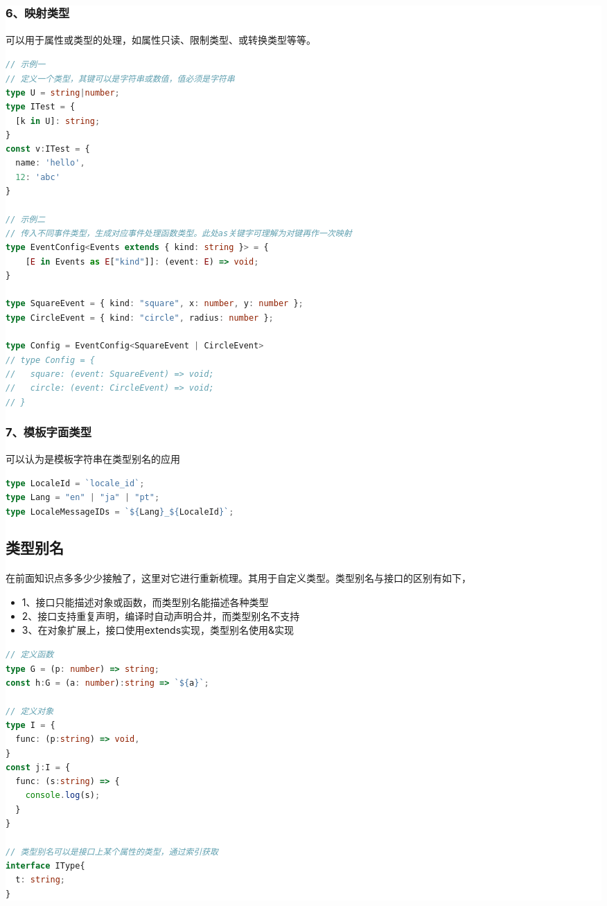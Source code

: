 ### 6、映射类型
可以用于属性或类型的处理，如属性只读、限制类型、或转换类型等等。
```typescript
// 示例一
// 定义一个类型，其键可以是字符串或数值，值必须是字符串
type U = string|number;
type ITest = {
  [k in U]: string;
}
const v:ITest = {
  name: 'hello',
  12: 'abc'
}

// 示例二
// 传入不同事件类型，生成对应事件处理函数类型。此处as关键字可理解为对键再作一次映射
type EventConfig<Events extends { kind: string }> = {
    [E in Events as E["kind"]]: (event: E) => void;
}
 
type SquareEvent = { kind: "square", x: number, y: number };
type CircleEvent = { kind: "circle", radius: number };
 
type Config = EventConfig<SquareEvent | CircleEvent>
// type Config = {
//   square: (event: SquareEvent) => void;
//   circle: (event: CircleEvent) => void;
// }
```

### 7、模板字面类型
可以认为是模板字符串在类型别名的应用
```typescript
type LocaleId = `locale_id`;
type Lang = "en" | "ja" | "pt";
type LocaleMessageIDs = `${Lang}_${LocaleId}`;
```

## 类型别名
在前面知识点多多少少接触了，这里对它进行重新梳理。其用于自定义类型。类型别名与接口的区别有如下，
- 1、接口只能描述对象或函数，而类型别名能描述各种类型
- 2、接口支持重复声明，编译时自动声明合并，而类型别名不支持
- 3、在对象扩展上，接口使用extends实现，类型别名使用&实现

```typescript
// 定义函数
type G = (p: number) => string;
const h:G = (a: number):string => `${a}`;

// 定义对象
type I = {
  func: (p:string) => void,
}
const j:I = {
  func: (s:string) => {
    console.log(s);
  }
}

// 类型别名可以是接口上某个属性的类型，通过索引获取
interface IType{
  t: string;
}
```

  [num: number]: any;